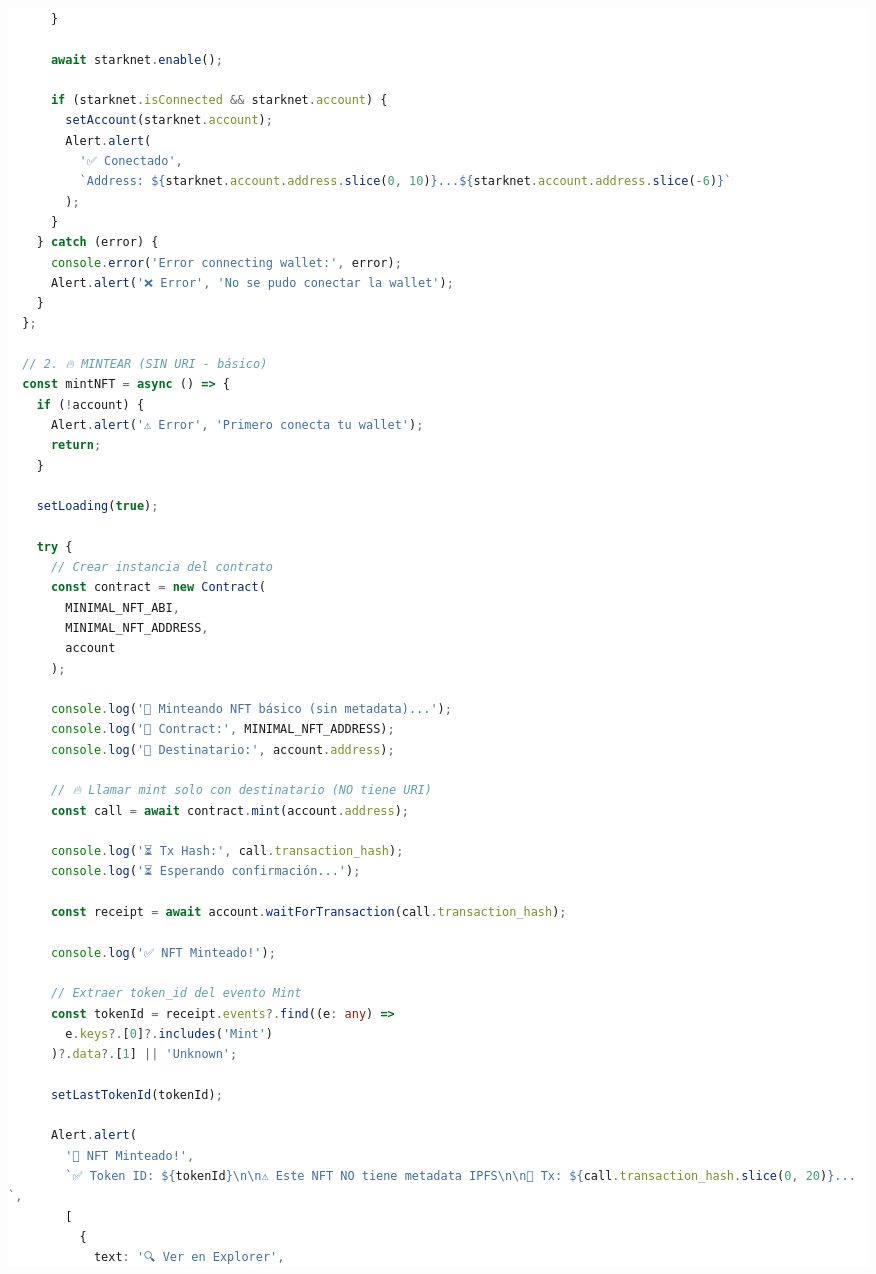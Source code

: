 ```typescript
      }

      await starknet.enable();
      
      if (starknet.isConnected && starknet.account) {
        setAccount(starknet.account);
        Alert.alert(
          '✅ Conectado', 
          `Address: ${starknet.account.address.slice(0, 10)}...${starknet.account.address.slice(-6)}`
        );
      }
    } catch (error) {
      console.error('Error connecting wallet:', error);
      Alert.alert('❌ Error', 'No se pudo conectar la wallet');
    }
  };

  // 2. 🔥 MINTEAR (SIN URI - básico)
  const mintNFT = async () => {
    if (!account) {
      Alert.alert('⚠️ Error', 'Primero conecta tu wallet');
      return;
    }

    setLoading(true);

    try {
      // Crear instancia del contrato
      const contract = new Contract(
        MINIMAL_NFT_ABI,
        MINIMAL_NFT_ADDRESS,
        account
      );

      console.log('🎨 Minteando NFT básico (sin metadata)...');
      console.log('📍 Contract:', MINIMAL_NFT_ADDRESS);
      console.log('👤 Destinatario:', account.address);

      // 🔥 Llamar mint solo con destinatario (NO tiene URI)
      const call = await contract.mint(account.address);
      
      console.log('⏳ Tx Hash:', call.transaction_hash);
      console.log('⏳ Esperando confirmación...');
      
      const receipt = await account.waitForTransaction(call.transaction_hash);
      
      console.log('✅ NFT Minteado!');
      
      // Extraer token_id del evento Mint
      const tokenId = receipt.events?.find((e: any) => 
        e.keys?.[0]?.includes('Mint')
      )?.data?.[1] || 'Unknown';

      setLastTokenId(tokenId);

      Alert.alert(
        '🎉 NFT Minteado!',
        `✅ Token ID: ${tokenId}\n\n⚠️ Este NFT NO tiene metadata IPFS\n\n🔗 Tx: ${call.transaction_hash.slice(0, 20)}...`,
        [
          {
            text: '🔍 Ver en Explorer',
```